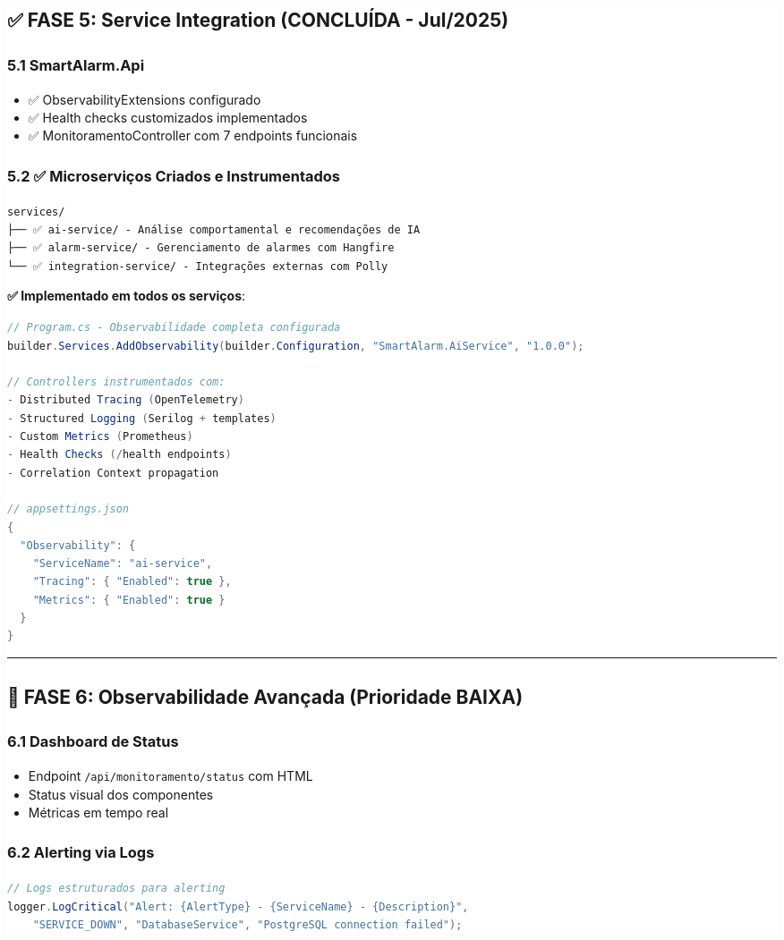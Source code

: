
## ✅ **FASE 5: Service Integration (CONCLUÍDA - Jul/2025)**

### **5.1 SmartAlarm.Api**
- ✅ ObservabilityExtensions configurado
- ✅ Health checks customizados implementados
- ✅ MonitoramentoController com 7 endpoints funcionais

### **5.2 ✅ Microserviços Criados e Instrumentados**
```
services/
├── ✅ ai-service/ - Análise comportamental e recomendações de IA
├── ✅ alarm-service/ - Gerenciamento de alarmes com Hangfire
└── ✅ integration-service/ - Integrações externas com Polly
```

**✅ Implementado em todos os serviços**:
```csharp
// Program.cs - Observabilidade completa configurada
builder.Services.AddObservability(builder.Configuration, "SmartAlarm.AiService", "1.0.0");

// Controllers instrumentados com:
- Distributed Tracing (OpenTelemetry)
- Structured Logging (Serilog + templates)
- Custom Metrics (Prometheus)
- Health Checks (/health endpoints)
- Correlation Context propagation

// appsettings.json
{
  "Observability": {
    "ServiceName": "ai-service",
    "Tracing": { "Enabled": true },
    "Metrics": { "Enabled": true }
  }
}
```

---

## 🚀 **FASE 6: Observabilidade Avançada (Prioridade BAIXA)**

### **6.1 Dashboard de Status**
- Endpoint `/api/monitoramento/status` com HTML
- Status visual dos componentes
- Métricas em tempo real

### **6.2 Alerting via Logs**
```csharp
// Logs estruturados para alerting
logger.LogCritical("Alert: {AlertType} - {ServiceName} - {Description}", 
    "SERVICE_DOWN", "DatabaseService", "PostgreSQL connection failed");
```
